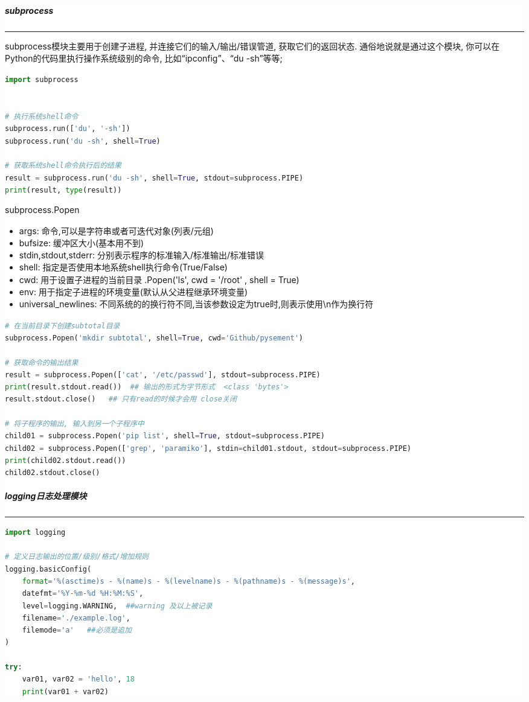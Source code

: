 
##### subprocess

---

subprocess模块主要用于创建子进程, 并连接它们的输入/输出/错误管道, 获取它们的返回状态. 通俗地说就是通过这个模块, 你可以在Python的代码里执行操作系统级别的命令, 比如“ipconfig”、“du -sh”等等;

```python
import subprocess


# 执行系统shell命令
subprocess.run(['du', '-sh'])
subprocess.run('du -sh', shell=True)

# 获取系统shell命令执行后的结果
result = subprocess.run('du -sh', shell=True, stdout=subprocess.PIPE)
print(result, type(result))
```

subprocess.Popen

- args: 命令,可以是字符串或者可迭代对象(列表/元组)
- bufsize: 缓冲区大小(基本用不到)
- stdin,stdout,stderr: 分别表示程序的标准输入/标准输出/标准错误
- shell: 指定是否使用本地系统shell执行命令(True/False)
- cwd: 用于设置子进程的当前目录                                              .Popen('ls', cwd = '/root' , shell = True)
- env: 用于指定子进程的环境变量(默认从父进程继承环境变量)
- universal_newlines: 不同系统的的换行符不同,当该参数设定为true时,则表示使用\n作为换行符

```python
# 在当前目录下创建subtotal目录
subprocess.Popen('mkdir subtotal', shell=True, cwd='Github/pysement')

# 获取命令的输出结果
result = subprocess.Popen(['cat', '/etc/passwd'], stdout=subprocess.PIPE)
print(result.stdout.read())  ## 输出的形式为字节形式  <class 'bytes'>  
result.stdout.close()   ## 只有read的时候才会用 close关闭

# 将子程序的输出, 输入到另一个子程序中
child01 = subprocess.Popen('pip list', shell=True, stdout=subprocess.PIPE)
child02 = subprocess.Popen(['grep', 'paramiko'], stdin=child01.stdout, stdout=subprocess.PIPE)
print(child02.stdout.read())
child02.stdout.close()
```



##### logging日志处理模块

---

```python
import logging

# 定义日志输出的位置/级别/格式/增加规则
logging.basicConfig(
    format='%(asctime)s - %(name)s - %(levelname)s - %(pathname)s - %(message)s',
  	datefmt='%Y-%m-%d %H:%M:%S',
    level=logging.WARNING,  ##warning 及以上被记录
    filename='./example.log',
    filemode='a'   ##必须是追加 
)

try:
    var01, var02 = 'hello', 18
    print(var01 + var02)
```